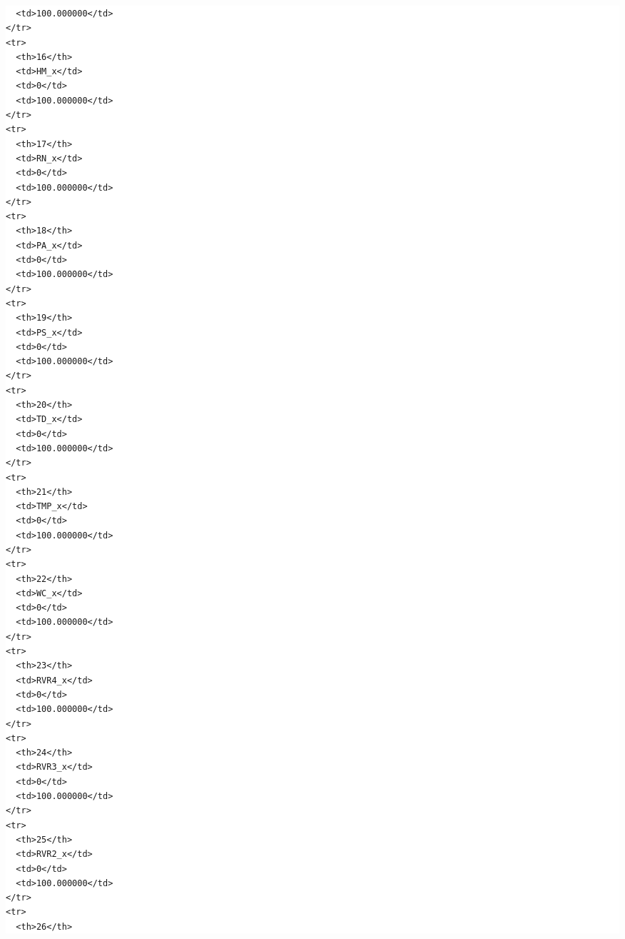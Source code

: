       <td>100.000000</td>
    </tr>
    <tr>
      <th>16</th>
      <td>HM_x</td>
      <td>0</td>
      <td>100.000000</td>
    </tr>
    <tr>
      <th>17</th>
      <td>RN_x</td>
      <td>0</td>
      <td>100.000000</td>
    </tr>
    <tr>
      <th>18</th>
      <td>PA_x</td>
      <td>0</td>
      <td>100.000000</td>
    </tr>
    <tr>
      <th>19</th>
      <td>PS_x</td>
      <td>0</td>
      <td>100.000000</td>
    </tr>
    <tr>
      <th>20</th>
      <td>TD_x</td>
      <td>0</td>
      <td>100.000000</td>
    </tr>
    <tr>
      <th>21</th>
      <td>TMP_x</td>
      <td>0</td>
      <td>100.000000</td>
    </tr>
    <tr>
      <th>22</th>
      <td>WC_x</td>
      <td>0</td>
      <td>100.000000</td>
    </tr>
    <tr>
      <th>23</th>
      <td>RVR4_x</td>
      <td>0</td>
      <td>100.000000</td>
    </tr>
    <tr>
      <th>24</th>
      <td>RVR3_x</td>
      <td>0</td>
      <td>100.000000</td>
    </tr>
    <tr>
      <th>25</th>
      <td>RVR2_x</td>
      <td>0</td>
      <td>100.000000</td>
    </tr>
    <tr>
      <th>26</th>
